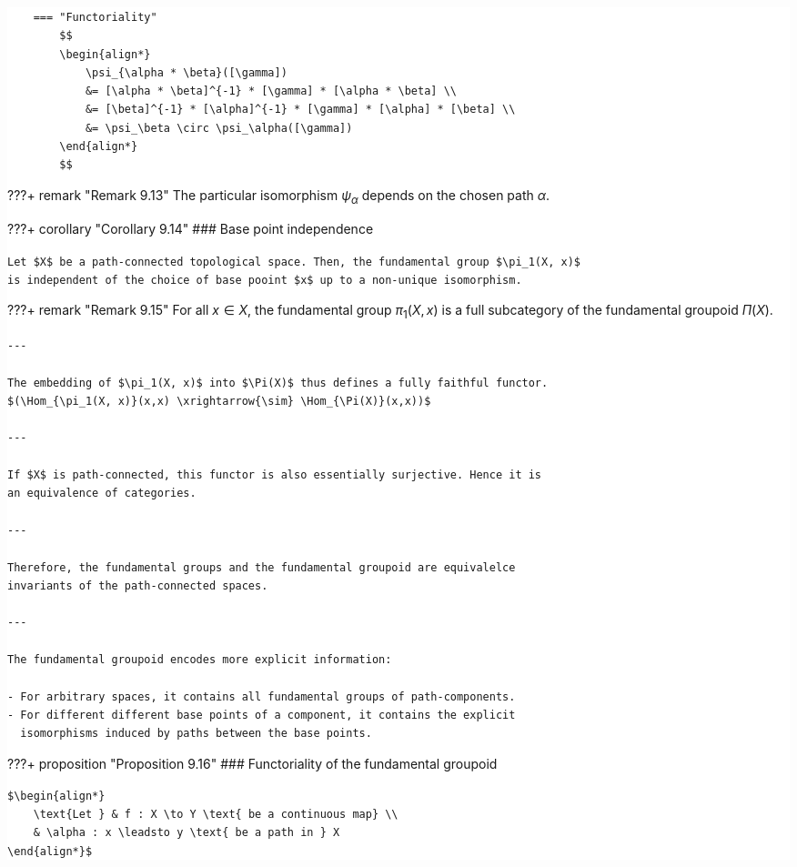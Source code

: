         === "Functoriality"
            $$
            \begin{align*}
                \psi_{\alpha * \beta}([\gamma])
                &= [\alpha * \beta]^{-1} * [\gamma] * [\alpha * \beta] \\
                &= [\beta]^{-1} * [\alpha]^{-1} * [\gamma] * [\alpha] * [\beta] \\
                &= \psi_\beta \circ \psi_\alpha([\gamma])
            \end{align*}
            $$


???+ remark "Remark 9.13"
    The particular isomorphism $\psi_\alpha$ depends on the chosen path $\alpha$.


???+ corollary "Corollary 9.14"
    ### Base point independence <a id="c914"></a>

    Let $X$ be a path-connected topological space. Then, the fundamental group $\pi_1(X, x)$
    is independent of the choice of base pooint $x$ up to a non-unique isomorphism.


???+ remark "Remark 9.15"
    For all $x\in X$, the fundamental group $\pi_1(X, x)$ is a full subcategory of the
    fundamental groupoid $\Pi(X)$.

    ---

    The embedding of $\pi_1(X, x)$ into $\Pi(X)$ thus defines a fully faithful functor.
    $(\Hom_{\pi_1(X, x)}(x,x) \xrightarrow{\sim} \Hom_{\Pi(X)}(x,x))$

    ---

    If $X$ is path-connected, this functor is also essentially surjective. Hence it is
    an equivalence of categories.

    ---

    Therefore, the fundamental groups and the fundamental groupoid are equivalelce
    invariants of the path-connected spaces.

    ---

    The fundamental groupoid encodes more explicit information:

    - For arbitrary spaces, it contains all fundamental groups of path-components.
    - For different different base points of a component, it contains the explicit
      isomorphisms induced by paths between the base points.


???+ proposition "Proposition 9.16"
    ### Functoriality of the fundamental groupoid <a id="p916"></a>

    $\begin{align*}
        \text{Let } & f : X \to Y \text{ be a continuous map} \\
        & \alpha : x \leadsto y \text{ be a path in } X
    \end{align*}$
